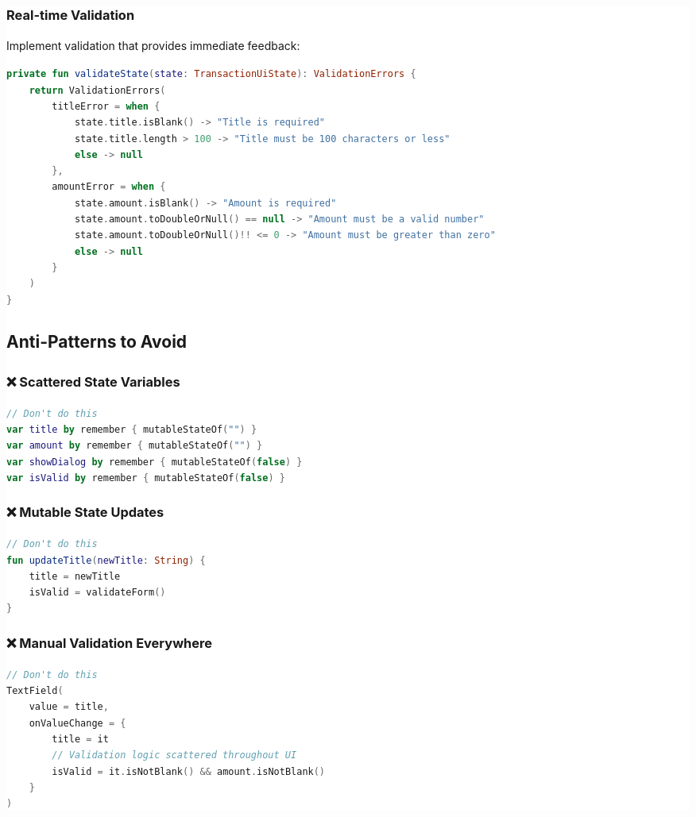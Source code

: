 ### Real-time Validation

Implement validation that provides immediate feedback:

```kotlin
private fun validateState(state: TransactionUiState): ValidationErrors {
    return ValidationErrors(
        titleError = when {
            state.title.isBlank() -> "Title is required"
            state.title.length > 100 -> "Title must be 100 characters or less"
            else -> null
        },
        amountError = when {
            state.amount.isBlank() -> "Amount is required"
            state.amount.toDoubleOrNull() == null -> "Amount must be a valid number"
            state.amount.toDoubleOrNull()!! <= 0 -> "Amount must be greater than zero"
            else -> null
        }
    )
}
```

## Anti-Patterns to Avoid

### ❌ Scattered State Variables

```kotlin
// Don't do this
var title by remember { mutableStateOf("") }
var amount by remember { mutableStateOf("") }
var showDialog by remember { mutableStateOf(false) }
var isValid by remember { mutableStateOf(false) }
```

### ❌ Mutable State Updates

```kotlin
// Don't do this
fun updateTitle(newTitle: String) {
    title = newTitle
    isValid = validateForm()
}
```

### ❌ Manual Validation Everywhere

```kotlin
// Don't do this
TextField(
    value = title,
    onValueChange = {
        title = it
        // Validation logic scattered throughout UI
        isValid = it.isNotBlank() && amount.isNotBlank()
    }
)
```
